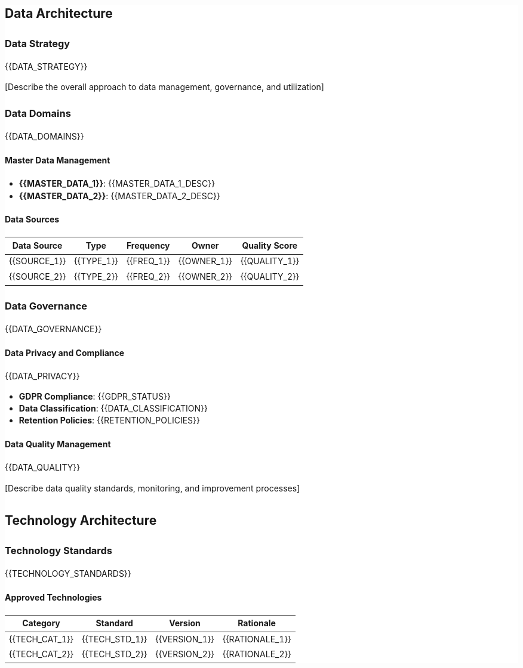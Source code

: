 ## Data Architecture

### Data Strategy

{{DATA_STRATEGY}}

[Describe the overall approach to data management, governance, and utilization]

### Data Domains

{{DATA_DOMAINS}}

#### Master Data Management

- **{{MASTER_DATA_1}}**: {{MASTER_DATA_1_DESC}}
- **{{MASTER_DATA_2}}**: {{MASTER_DATA_2_DESC}}

#### Data Sources

| Data Source | Type | Frequency | Owner | Quality Score |
|-------------|------|-----------|-------|---------------|
| {{SOURCE_1}} | {{TYPE_1}} | {{FREQ_1}} | {{OWNER_1}} | {{QUALITY_1}} |
| {{SOURCE_2}} | {{TYPE_2}} | {{FREQ_2}} | {{OWNER_2}} | {{QUALITY_2}} |

### Data Governance

{{DATA_GOVERNANCE}}

#### Data Privacy and Compliance

{{DATA_PRIVACY}}

- **GDPR Compliance**: {{GDPR_STATUS}}
- **Data Classification**: {{DATA_CLASSIFICATION}}
- **Retention Policies**: {{RETENTION_POLICIES}}

#### Data Quality Management

{{DATA_QUALITY}}

[Describe data quality standards, monitoring, and improvement processes]

## Technology Architecture

### Technology Standards

{{TECHNOLOGY_STANDARDS}}

#### Approved Technologies

| Category | Standard | Version | Rationale |
|----------|----------|---------|-----------|
| {{TECH_CAT_1}} | {{TECH_STD_1}} | {{VERSION_1}} | {{RATIONALE_1}} |
| {{TECH_CAT_2}} | {{TECH_STD_2}} | {{VERSION_2}} | {{RATIONALE_2}} |
